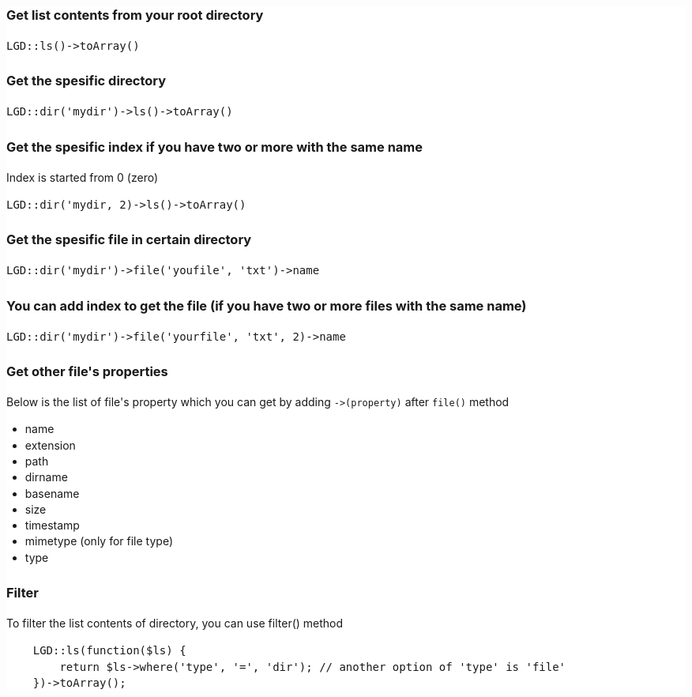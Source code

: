 ### Get list contents from your root directory
<pre>
LGD::ls()->toArray()
</pre>

### Get the spesific directory
<pre>
LGD::dir('mydir')->ls()->toArray()
</pre>

### Get the spesific index if you have two or more with the same name

Index is started from 0 (zero)

<pre>
LGD::dir('mydir, 2)->ls()->toArray()
</pre>

### Get the spesific file in certain directory

<pre>
LGD::dir('mydir')->file('youfile', 'txt')->name
</pre>

### You can add index to get the file (if you have two or more files with the same name)

<pre>
LGD::dir('mydir')->file('yourfile', 'txt', 2)->name
</pre>

### Get other file's properties

Below is the list of file's property which you can get by adding <code>->(property)</code> after <code>file()</code> method

- name
- extension
- path
- dirname
- basename
- size
- timestamp
- mimetype (only for file type)
- type

### Filter

To filter the list contents of directory, you can use filter() method

<pre>
    LGD::ls(function($ls) {
        return $ls->where('type', '=', 'dir'); // another option of 'type' is 'file'
    })->toArray();
</pre>
